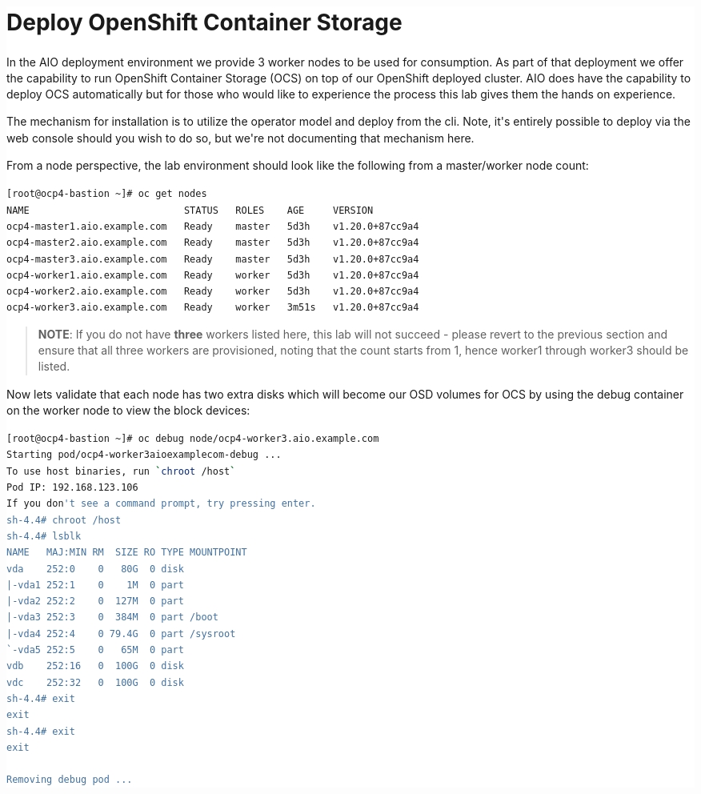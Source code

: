 # Deploy OpenShift Container Storage

In the AIO deployment environment we provide 3 worker nodes to be used for consumption.  As part of that deployment we offer the capability to run OpenShift Container Storage (OCS) on top of our OpenShift deployed cluster.   AIO does have the capability to deploy OCS automatically but for those who would like to experience the process this lab gives them the hands on experience.

The mechanism for installation is to utilize the operator model and deploy from the cli. Note, it's entirely possible to deploy via the web console should you wish to do so, but we're not documenting that mechanism here.

From a node perspective, the lab environment should look like the following from a master/worker node count:

~~~bash
[root@ocp4-bastion ~]# oc get nodes
NAME                           STATUS   ROLES    AGE     VERSION
ocp4-master1.aio.example.com   Ready    master   5d3h    v1.20.0+87cc9a4
ocp4-master2.aio.example.com   Ready    master   5d3h    v1.20.0+87cc9a4
ocp4-master3.aio.example.com   Ready    master   5d3h    v1.20.0+87cc9a4
ocp4-worker1.aio.example.com   Ready    worker   5d3h    v1.20.0+87cc9a4
ocp4-worker2.aio.example.com   Ready    worker   5d3h    v1.20.0+87cc9a4
ocp4-worker3.aio.example.com   Ready    worker   3m51s   v1.20.0+87cc9a4
~~~

> **NOTE**: If you do not have **three** workers listed here, this lab will not succeed - please revert to the previous section and ensure that all three workers are provisioned, noting that the count starts from 1, hence worker1 through worker3 should be listed.

Now lets validate that each node has two extra disks which will become our OSD volumes for OCS by using the debug container on the worker node to view the block devices:

~~~bash
[root@ocp4-bastion ~]# oc debug node/ocp4-worker3.aio.example.com
Starting pod/ocp4-worker3aioexamplecom-debug ...
To use host binaries, run `chroot /host`
Pod IP: 192.168.123.106
If you don't see a command prompt, try pressing enter.
sh-4.4# chroot /host
sh-4.4# lsblk
NAME   MAJ:MIN RM  SIZE RO TYPE MOUNTPOINT
vda    252:0    0   80G  0 disk 
|-vda1 252:1    0    1M  0 part 
|-vda2 252:2    0  127M  0 part 
|-vda3 252:3    0  384M  0 part /boot
|-vda4 252:4    0 79.4G  0 part /sysroot
`-vda5 252:5    0   65M  0 part 
vdb    252:16   0  100G  0 disk 
vdc    252:32   0  100G  0 disk 
sh-4.4# exit
exit
sh-4.4# exit
exit

Removing debug pod ...
~~~
